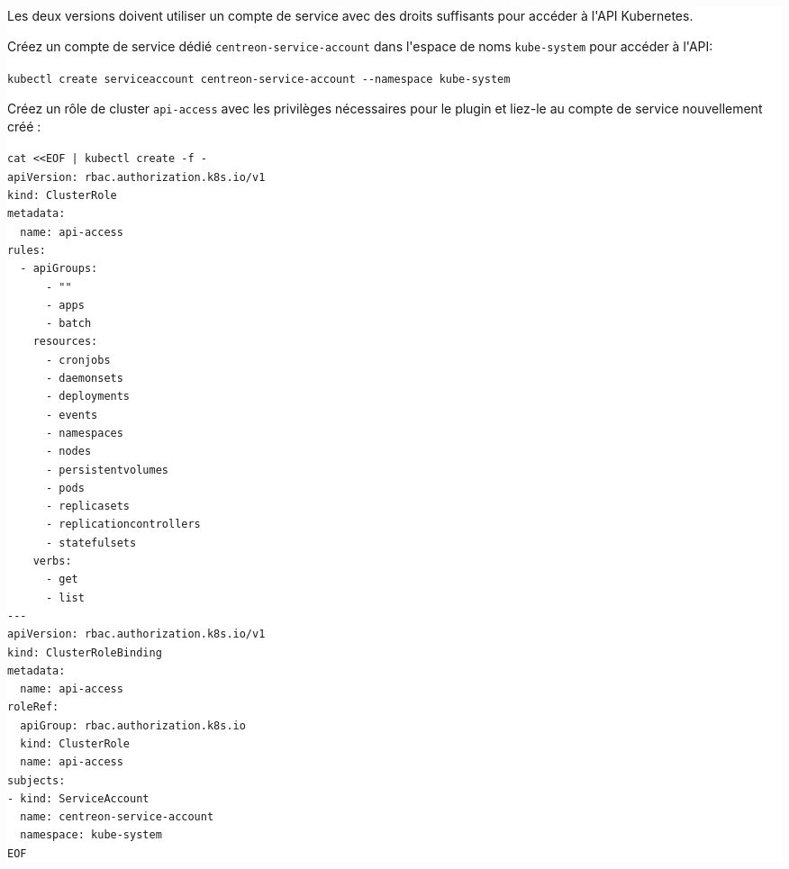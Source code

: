 Les deux versions doivent utiliser un compte de service avec des droits
suffisants pour accéder à l'API Kubernetes.

Créez un compte de service dédié `centreon-service-account` dans l'espace de
noms `kube-system` pour accéder à l'API:

```shell
kubectl create serviceaccount centreon-service-account --namespace kube-system
```

Créez un rôle de cluster `api-access` avec les privilèges nécessaires pour le
plugin et liez-le au compte de service nouvellement créé :

```shell
cat <<EOF | kubectl create -f -
apiVersion: rbac.authorization.k8s.io/v1
kind: ClusterRole
metadata:
  name: api-access
rules:
  - apiGroups:
      - ""
      - apps
      - batch
    resources:
      - cronjobs
      - daemonsets
      - deployments
      - events
      - namespaces
      - nodes
      - persistentvolumes
      - pods
      - replicasets
      - replicationcontrollers
      - statefulsets
    verbs:
      - get
      - list
---
apiVersion: rbac.authorization.k8s.io/v1
kind: ClusterRoleBinding
metadata:
  name: api-access
roleRef:
  apiGroup: rbac.authorization.k8s.io
  kind: ClusterRole
  name: api-access
subjects:
- kind: ServiceAccount
  name: centreon-service-account
  namespace: kube-system
EOF
```
